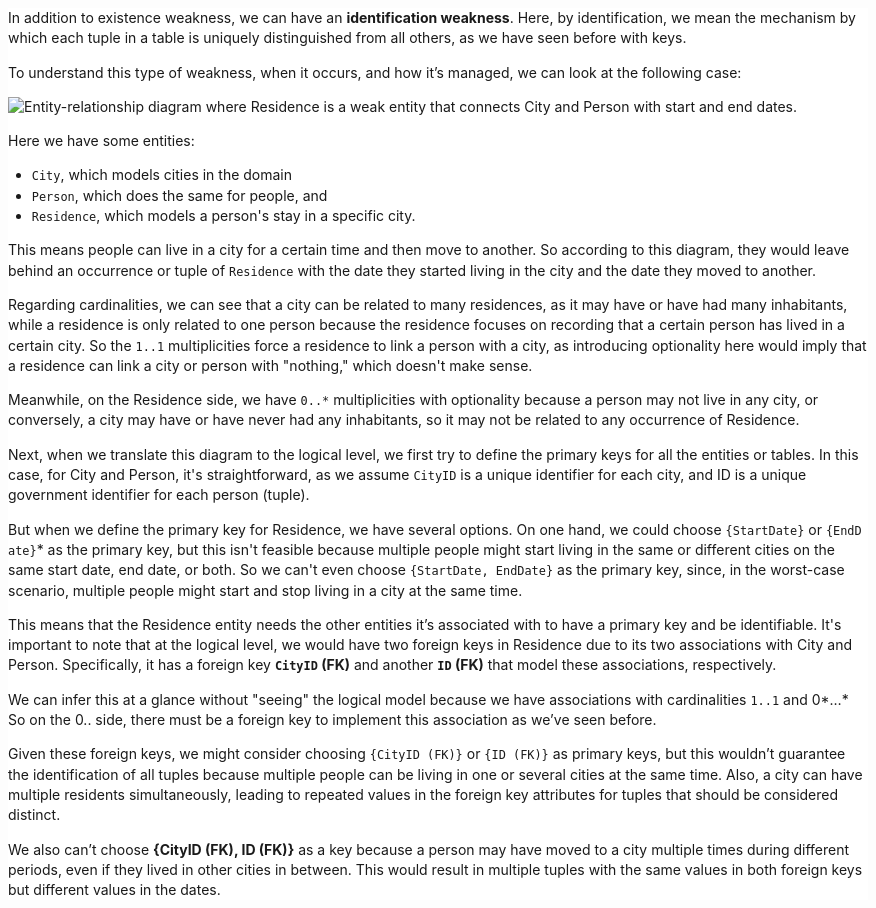 In addition to existence weakness, we can have an **identification weakness**. Here, by identification, we mean the mechanism by which each tuple in a table is uniquely distinguished from all others, as we have seen before with keys.

To understand this type of weakness, when it occurs, and how it’s managed, we can look at the following case:

![Entity-relationship diagram where Residence is a weak entity that connects `City` and Person with start and end dates.](https://cdn.hashnode.com/res/hashnode/image/upload/v1751898026686/2cdc320d-f665-4977-95de-d606a86a9ab2.png)

Here we have some entities:

- `City`, which models cities in the domain
- `Person`, which does the same for people, and
- `Residence`, which models a person's stay in a specific city.

This means people can live in a city for a certain time and then move to another. So according to this diagram, they would leave behind an occurrence or tuple of `Residence` with the date they started living in the city and the date they moved to another.

Regarding cardinalities, we can see that a city can be related to many residences, as it may have or have had many inhabitants, while a residence is only related to one person because the residence focuses on recording that a certain person has lived in a certain city. So the `1..1` multiplicities force a residence to link a person with a city, as introducing optionality here would imply that a residence can link a city or person with "nothing," which doesn't make sense.

Meanwhile, on the Residence side, we have `0..*` multiplicities with optionality because a person may not live in any city, or conversely, a city may have or have never had any inhabitants, so it may not be related to any occurrence of Residence.

Next, when we translate this diagram to the logical level, we first try to define the primary keys for all the entities or tables. In this case, for City and Person, it's straightforward, as we assume `CityID` is a unique identifier for each city, and ID is a unique government identifier for each person (tuple).

But when we define the primary key for Residence, we have several options. On one hand, we could choose `{StartDate}` or `{EndDate}`* as the primary key, but this isn't feasible because multiple people might start living in the same or different cities on the same start date, end date, or both. So we can't even choose `{StartDate, EndDate}` as the primary key, since, in the worst-case scenario, multiple people might start and stop living in a city at the same time.

This means that the Residence entity needs the other entities it’s associated with to have a primary key and be identifiable. It's important to note that at the logical level, we would have two foreign keys in Residence due to its two associations with City and Person. Specifically, it has a foreign key **`CityID` (FK)** and another **`ID` (FK)** that model these associations, respectively.

We can infer this at a glance without "seeing" the logical model because we have associations with cardinalities `1..1` and 0*…* So on the 0.. side, there must be a foreign key to implement this association as we’ve seen before.

Given these foreign keys, we might consider choosing `{CityID (FK)}` or `{ID (FK)}` as primary keys, but this wouldn’t guarantee the identification of all tuples because multiple people can be living in one or several cities at the same time. Also, a city can have multiple residents simultaneously, leading to repeated values in the foreign key attributes for tuples that should be considered distinct.

We also can’t choose **{CityID (FK), ID (FK)}** as a key because a person may have moved to a city multiple times during different periods, even if they lived in other cities in between. This would result in multiple tuples with the same values in both foreign keys but different values in the dates.
